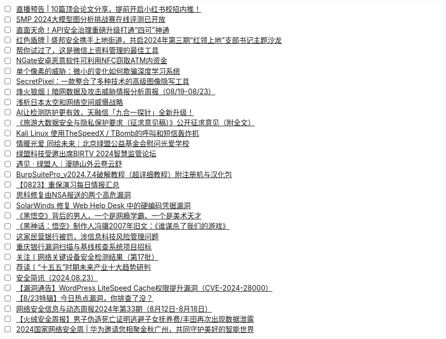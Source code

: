   - [ ] [直播预告 | 10篇顶会论文分享，提前开启小红书校招内推！](https://mp.weixin.qq.com/s?__biz=Mzg4OTc2MzczNg==&mid=2247491070&idx=1&sn=3098c6ff8fc14e37575252b62d63be78)
  - [ ] [SMP 2024大模型图分析挑战赛在线评测已开放](https://mp.weixin.qq.com/s?__biz=Mzg4MzE1MTQzNw==&mid=2247490292&idx=1&sn=59dd841a3ad9c5e78860ca936b80dfcc)
  - [ ] [直面天命！API安全治理重磅升级打通“四可”神通](https://mp.weixin.qq.com/s?__biz=MzAwNTAxMjUwNw==&mid=2650276333&idx=1&sn=e768e1906db84f4c9ba568709895f9c8)
  - [ ] [红色盾牌 | 盛邦安全携手上地街道，共启2024年第三期“红领上地”支部书记主题沙龙](https://mp.weixin.qq.com/s?__biz=MzAwNTAxMjUwNw==&mid=2650276333&idx=2&sn=26491d730928c2dfcc291544b0897238)
  - [ ] [帮你试过了，这是微信上资料管理的最佳工具](https://mp.weixin.qq.com/s?__biz=MjM5NjA0NjgyMA==&mid=2651299922&idx=1&sn=bf2211d9e258d2823d5e9f838d77df29)
  - [ ] [NGate安卓恶意软件可利用NFC窃取ATM内资金](https://mp.weixin.qq.com/s?__biz=MjM5NjA0NjgyMA==&mid=2651299922&idx=2&sn=5c98cd584a484eb681e1c24ba97c63c4)
  - [ ] [单个像素的威胁：微小的变化如何欺骗深度学习系统](https://mp.weixin.qq.com/s?__biz=MjM5NjA0NjgyMA==&mid=2651299922&idx=3&sn=b1005de852de8225b8c3c8081d8476a1)
  - [ ] [SecretPixel：一款整合了多种技术的高级图像隐写工具](https://mp.weixin.qq.com/s?__biz=MjM5NjA0NjgyMA==&mid=2651299922&idx=4&sn=d5816a09669b5c31473d175f757f4d77)
  - [ ] [烽火狼烟丨暗网数据及攻击威胁情报分析周报（08/19-08/23）](https://mp.weixin.qq.com/s?__biz=Mzk0NjMxNTgyOQ==&mid=2247484347&idx=1&sn=a03b9128b19bc1c53d72476246b4eeed)
  - [ ] [浅析日本太空和网络空间威慑战略](https://mp.weixin.qq.com/s?__biz=MzkwMTMyMDQ3Mw==&mid=2247592517&idx=1&sn=7ef12beeefd1a4dcdfee27560763d8ae)
  - [ ] [AI让检测防护更有效，天融信「九合一探针」全新升级！](https://mp.weixin.qq.com/s?__biz=MzkwMTMyMDQ3Mw==&mid=2247592517&idx=2&sn=452079d9294950437a960331c135af16)
  - [ ] [《旅游大数据安全与隐私保护要求（征求意见稿）》公开征求意见（附全文）](https://mp.weixin.qq.com/s?__biz=MzkwMTMyMDQ3Mw==&mid=2247592517&idx=3&sn=cca8b5236303a590d96017d6c18c31ad)
  - [ ] [Kali Linux 使用TheSpeedX / TBomb的呼叫和短信轰炸机](https://mp.weixin.qq.com/s?__biz=MzkxNDU0MTUyNw==&mid=2247490171&idx=1&sn=885f1dffe9b478a5a24d9b8e06dd2586)
  - [ ] [情暖光爱 同绘未来｜北京绿盟公益基金会慰问光爱学校](https://mp.weixin.qq.com/s?__biz=MjM5ODYyMTM4MA==&mid=2650456624&idx=1&sn=f7185d284c4066aff933befc7c9b99d8)
  - [ ] [绿盟科技受邀出席BIRTV 2024智慧监管论坛](https://mp.weixin.qq.com/s?__biz=MjM5ODYyMTM4MA==&mid=2650456624&idx=2&sn=2881b4b290a170e47435cfd2915b1928)
  - [ ] [遇见 · 绿盟人｜漫随山外云卷云舒](https://mp.weixin.qq.com/s?__biz=MjM5ODYyMTM4MA==&mid=2650456624&idx=3&sn=ddc0deaaa082fabbcd2c91993e88649b)
  - [ ] [BurpSuitePro_v2024.7.4破解教程（超详细教程）附注册机与汉化包](https://mp.weixin.qq.com/s?__biz=MzkxODczMzQ1MA==&mid=2247484599&idx=1&sn=17ecc0aabf80057d1a23b77591095ee7)
  - [ ] [【0823】重保演习每日情报汇总](https://mp.weixin.qq.com/s?__biz=MzkyNzcxNTczNA==&mid=2247486689&idx=1&sn=fa641e7e5a7d34ef69c0d9ad83292c3c)
  - [ ] [思科修复由NSA报送的两个高危漏洞](https://mp.weixin.qq.com/s?__biz=MzI2NTg4OTc5Nw==&mid=2247520566&idx=1&sn=74a7817b3955a25dccb8da1009e1b185)
  - [ ] [SolarWinds 修复 Web Help Desk 中的硬编码凭据漏洞](https://mp.weixin.qq.com/s?__biz=MzI2NTg4OTc5Nw==&mid=2247520566&idx=2&sn=2201f2665ef471e47e5dc87762920af5)
  - [ ] [《黑悟空》背后的男人，一个是网瘾学霸、一个是美术天才](https://mp.weixin.qq.com/s?__biz=Mzg2NDYwMDA1NA==&mid=2247539841&idx=1&sn=b1e2158f7d4042588c63511a3070b6a4)
  - [ ] [《黑神话：悟空》制作人冯骥2007年旧文：《谁谋杀了我们的游戏》](https://mp.weixin.qq.com/s?__biz=Mzg2NDYwMDA1NA==&mid=2247539841&idx=2&sn=c37ca8b3742c9b0bbeb7e031080bdb17)
  - [ ] [这家民营银行被罚，涉信息科技风险管理问题](https://mp.weixin.qq.com/s?__biz=MzIxMDIwODM2MA==&mid=2653930539&idx=1&sn=fe1118f4f79aa5b37c2eebea77ae26e7)
  - [ ] [重庆银行漏洞扫描与基线核查系统项目招标](https://mp.weixin.qq.com/s?__biz=MzIxMDIwODM2MA==&mid=2653930539&idx=2&sn=bf55583fe702803dc0523d70ecd9cfb2)
  - [ ] [关注丨网络关键设备安全检测结果（第17批）](https://mp.weixin.qq.com/s?__biz=MzI2MDk2NDA0OA==&mid=2247528899&idx=1&sn=51541f8a93f0cb3192244c6dc233a2ac)
  - [ ] [荐读丨“十五五”时期未来产业十大趋势研判](https://mp.weixin.qq.com/s?__biz=MzI2MDk2NDA0OA==&mid=2247528899&idx=2&sn=c339623301a1fb66270bc2425f1d132f)
  - [ ] [安全简讯（2024.08.23）](https://mp.weixin.qq.com/s?__biz=MzkzNzY5OTg2Ng==&mid=2247499853&idx=1&sn=0252def340ddf00c35163c15a91fa56f)
  - [ ] [【漏洞通告】WordPress LiteSpeed Cache权限提升漏洞（CVE-2024-28000）](https://mp.weixin.qq.com/s?__biz=MzkzNzY5OTg2Ng==&mid=2247499853&idx=2&sn=fc17d196787689d9c87b249b5e9b95d2)
  - [ ] [【8/23特辑】今日热点漏洞，你排查了没？](https://mp.weixin.qq.com/s?__biz=MzUzOTE2OTM5Mg==&mid=2247489984&idx=1&sn=064d9589871f024f32fb7c48c8402b8c)
  - [ ] [网络安全信息与动态周报2024年第33期（8月12日-8月18日）](https://mp.weixin.qq.com/s?__biz=MzUzOTE2OTM5Mg==&mid=2247489984&idx=2&sn=7e487c14c7a8851ba7b4afaecfbf337b)
  - [ ] [【火绒安全周报】男子伪造死亡证明逃避子女抚养费/丰田再次出现数据泄露](https://mp.weixin.qq.com/s?__biz=MzI3NjYzMDM1Mg==&mid=2247519768&idx=1&sn=d28d381968dd30006cc414d59269f160)
  - [ ] [2024国家网络安全周 | 华为邀请您相聚金秋广州，共同守护美好的智能世界](https://mp.weixin.qq.com/s?__biz=MzAwODU5NzYxOA==&mid=2247504823&idx=1&sn=4e27efc05b60baaef7206cacf3ac7067)